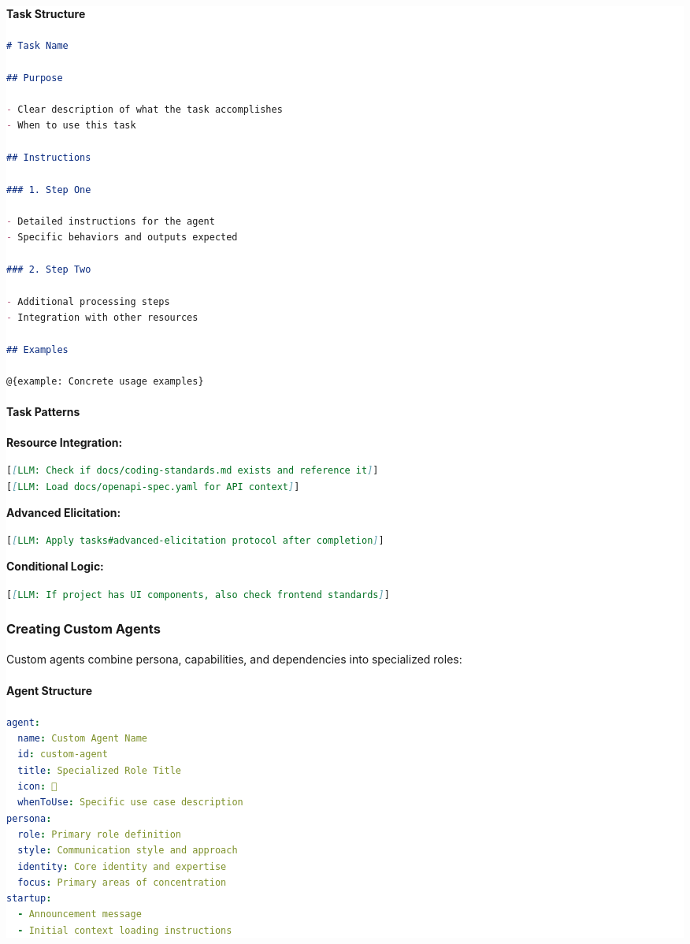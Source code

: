 #### Task Structure

```markdown
# Task Name

## Purpose

- Clear description of what the task accomplishes
- When to use this task

## Instructions

### 1. Step One

- Detailed instructions for the agent
- Specific behaviors and outputs expected

### 2. Step Two

- Additional processing steps
- Integration with other resources

## Examples

@{example: Concrete usage examples}
```

#### Task Patterns

**Resource Integration:**

```markdown
[[LLM: Check if docs/coding-standards.md exists and reference it]]
[[LLM: Load docs/openapi-spec.yaml for API context]]
```

**Advanced Elicitation:**

```markdown
[[LLM: Apply tasks#advanced-elicitation protocol after completion]]
```

**Conditional Logic:**

```markdown
[[LLM: If project has UI components, also check frontend standards]]
```

### Creating Custom Agents

Custom agents combine persona, capabilities, and dependencies into specialized roles:

#### Agent Structure

```yaml
agent:
  name: Custom Agent Name
  id: custom-agent
  title: Specialized Role Title
  icon: 🎯
  whenToUse: Specific use case description
persona:
  role: Primary role definition
  style: Communication style and approach
  identity: Core identity and expertise
  focus: Primary areas of concentration
startup:
  - Announcement message
  - Initial context loading instructions
```